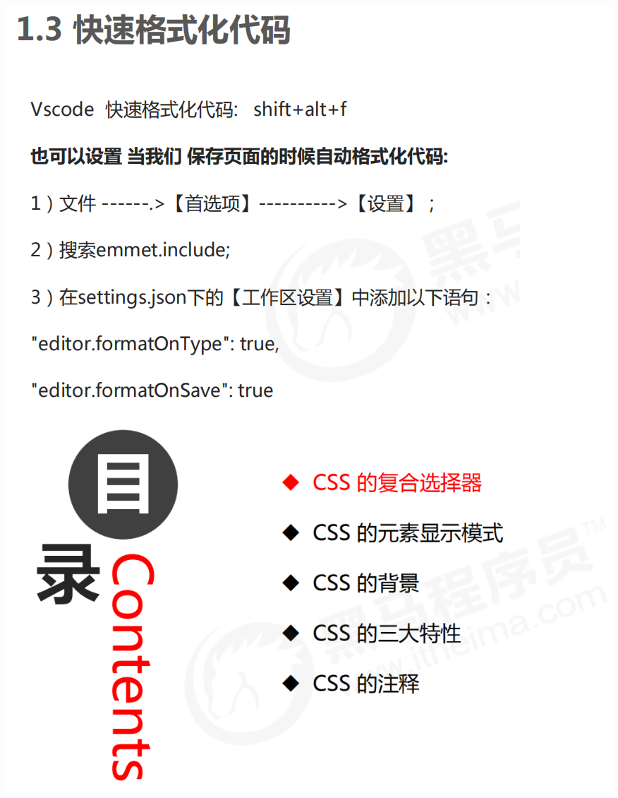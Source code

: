 ![image-20220902183510639](pictureStore/image-20220902183510639.png)







![image-20220902183546639](pictureStore/image-20220902183546639.png)

